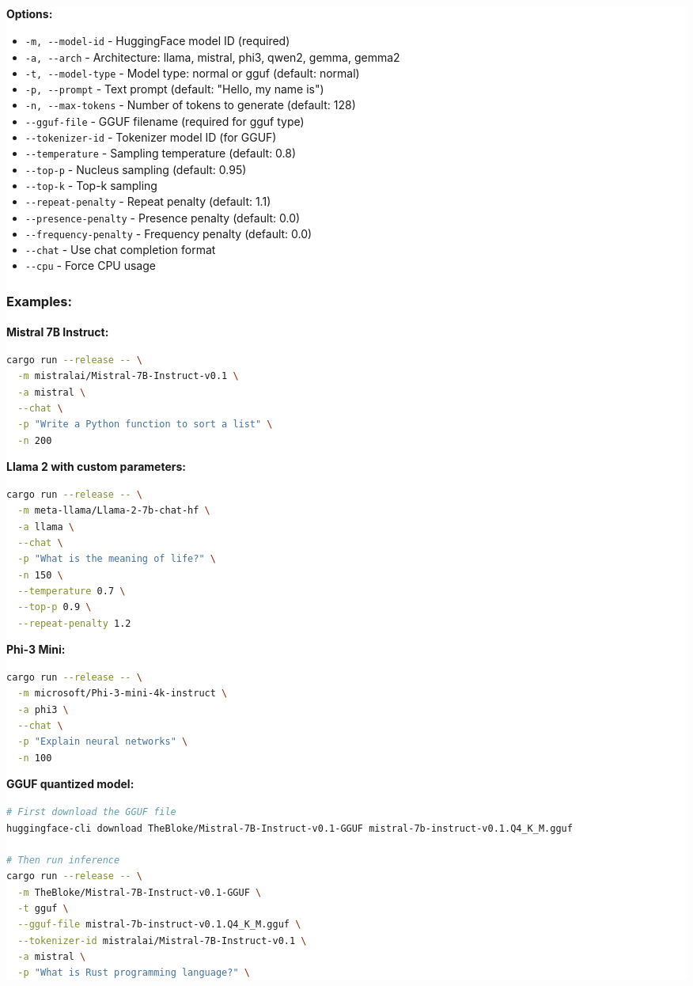**Options:**
- `-m, --model-id` - HuggingFace model ID (required)
- `-a, --arch` - Architecture: llama, mistral, phi3, qwen2, gemma, gemma2
- `-t, --model-type` - Model type: normal or gguf (default: normal)
- `-p, --prompt` - Text prompt (default: "Hello, my name is")
- `-n, --max-tokens` - Number of tokens to generate (default: 128)
- `--gguf-file` - GGUF filename (required for gguf type)
- `--tokenizer-id` - Tokenizer model ID (for GGUF)
- `--temperature` - Sampling temperature (default: 0.8)
- `--top-p` - Nucleus sampling (default: 0.95)
- `--top-k` - Top-k sampling
- `--repeat-penalty` - Repeat penalty (default: 1.1)
- `--presence-penalty` - Presence penalty (default: 0.0)
- `--frequency-penalty` - Frequency penalty (default: 0.0)
- `--chat` - Use chat completion format
- `--cpu` - Force CPU usage

### Examples:

**Mistral 7B Instruct:**
```bash
cargo run --release -- \
  -m mistralai/Mistral-7B-Instruct-v0.1 \
  -a mistral \
  --chat \
  -p "Write a Python function to sort a list" \
  -n 200
```

**Llama 2 with custom parameters:**
```bash
cargo run --release -- \
  -m meta-llama/Llama-2-7b-chat-hf \
  -a llama \
  --chat \
  -p "What is the meaning of life?" \
  -n 150 \
  --temperature 0.7 \
  --top-p 0.9 \
  --repeat-penalty 1.2
```

**Phi-3 Mini:**
```bash
cargo run --release -- \
  -m microsoft/Phi-3-mini-4k-instruct \
  -a phi3 \
  --chat \
  -p "Explain neural networks" \
  -n 100
```

**GGUF quantized model:**
```bash
# First download the GGUF file
huggingface-cli download TheBloke/Mistral-7B-Instruct-v0.1-GGUF mistral-7b-instruct-v0.1.Q4_K_M.gguf

# Then run inference
cargo run --release -- \
  -m TheBloke/Mistral-7B-Instruct-v0.1-GGUF \
  -t gguf \
  --gguf-file mistral-7b-instruct-v0.1.Q4_K_M.gguf \
  --tokenizer-id mistralai/Mistral-7B-Instruct-v0.1 \
  -a mistral \
  -p "What is Rust programming language?" \
```
